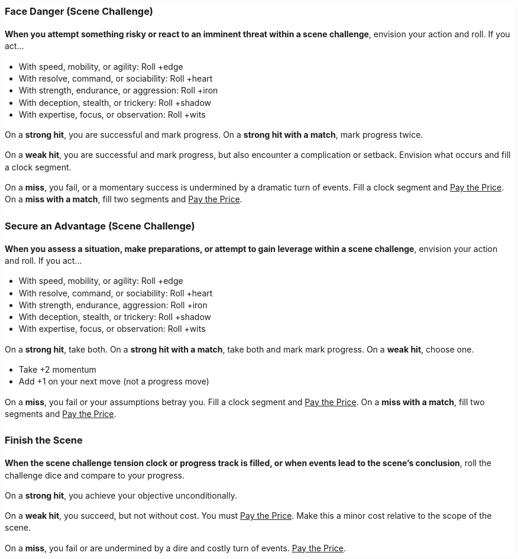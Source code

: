 ### Face Danger (Scene Challenge)

**When you attempt something risky or react to an imminent threat within a scene challenge**, envision your action and roll. If you act...

  * With speed, mobility, or agility: Roll +edge
  * With resolve, command, or sociability: Roll +heart
  * With strength, endurance, or aggression: Roll +iron
  * With deception, stealth, or trickery: Roll +shadow
  * With expertise, focus, or observation: Roll +wits

On a **strong hit**, you are successful and mark progress. On a **strong hit with a match**, mark progress twice.

On a **weak hit**, you are successful and mark progress, but also encounter a complication or setback. Envision what occurs and fill a clock segment.

On a **miss**, you fail, or a momentary success is undermined by a dramatic turn of events. Fill a clock segment and [Pay the Price](#Pay-the-Price). On a **miss with a match**, fill two segments and [Pay the Price](#Pay-the-Price).

### Secure an Advantage (Scene Challenge)

**When you assess a situation, make preparations, or attempt to gain leverage within a scene challenge**, envision your action and roll. If you act...

  * With speed, mobility, or agility: Roll +edge
  * With resolve, command, or sociability: Roll +heart
  * With strength, endurance, aggression: Roll +iron
  * With deception, stealth, or trickery: Roll +shadow
  * With expertise, focus, or observation: Roll +wits

On a **strong hit**, take both. On a **strong hit with a match**, take both and mark mark progress. On a **weak hit**, choose one.

  * Take +2 momentum
  * Add +1 on your next move (not a progress move)

On a **miss**, you fail or your assumptions betray you. Fill a clock segment and [Pay the Price](#Pay-the-Price). On a **miss with a match**, fill two segments and [Pay the Price](#Pay-the-Price).

### Finish the Scene

**When the scene challenge tension clock or progress track is filled, or when events lead to the scene’s conclusion**, roll the challenge dice and compare to your progress.

On a **strong hit**, you achieve your objective unconditionally.

On a **weak hit**, you succeed, but not without cost. You must [Pay the Price](#Pay-the-Price). Make this a minor cost relative to the scope of the scene.

On a **miss**, you fail or are undermined by a dire and costly turn of events. [Pay the Price](#Pay-the-Price).
